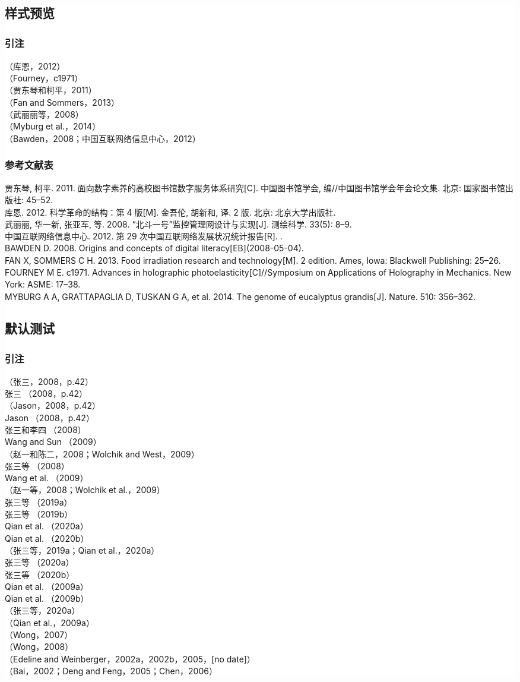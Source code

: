 





## 样式预览

### 引注

（库恩，2012）<br>
（Fourney，c1971）<br>
（贾东琴和柯平，2011）<br>
（Fan and Sommers，2013）<br>
（武丽丽等，2008）<br>
（Myburg et al.，2014）<br>
（Bawden，2008；中国互联网络信息中心，2012）<br>


### 参考文献表

<div class="csl-bib-body maxoffset-0 second-field-align-false hangingindent-true">
  <div class="csl-entry">贾东琴, 柯平. 2011. 面向数字素养的高校图书馆数字服务体系研究[C]. 中国图书馆学会, 编//中国图书馆学会年会论文集. 北京: 国家图书馆出版社: 45–52.</div>
  <div class="csl-entry">库恩. 2012. 科学革命的结构：第 4 版[M]. 金吾伦, 胡新和, 译. 2 版. 北京: 北京大学出版社.</div>
  <div class="csl-entry">武丽丽, 华一新, 张亚军, 等. 2008. “北斗一号”监控管理网设计与实现[J]. 测绘科学. 33(5): 8–9.</div>
  <div class="csl-entry">中国互联网络信息中心. 2012. 第 29 次中国互联网络发展状况统计报告[R]. .</div>
  <div class="csl-entry">BAWDEN D. 2008. Origins and concepts of digital literacy[EB](2008-05-04).</div>
  <div class="csl-entry">FAN X, SOMMERS C H. 2013. Food irradiation research and technology[M]. 2 edition. Ames, Iowa: Blackwell Publishing: 25–26.</div>
  <div class="csl-entry">FOURNEY M E. c1971. Advances in holographic photoelasticity[C]//Symposium on Applications of Holography in Mechanics. New York: ASME: 17–38.</div>
  <div class="csl-entry">MYBURG A A, GRATTAPAGLIA D, TUSKAN G A, et al. 2014. The genome of eucalyptus grandis[J]. Nature. 510: 356–362.</div>
</div>

## 默认测试

### 引注

（张三，2008，p.42）<br>
张三 （2008，p.42）<br>
（Jason，2008，p.42）<br>
Jason （2008，p.42）<br>
张三和李四 （2008）<br>
Wang and Sun （2009）<br>
（赵一和陈二，2008；Wolchik and West，2009）<br>
张三等 （2008）<br>
Wang et al. （2009）<br>
（赵一等，2008；Wolchik et al.，2009）<br>
张三等 （2019a）<br>
张三等 （2019b）<br>
Qian et al. （2020a）<br>
Qian et al. （2020b）<br>
（张三等，2019a；Qian et al.，2020a）<br>
张三等 （2020a）<br>
张三等 （2020b）<br>
Qian et al. （2009a）<br>
Qian et al. （2009b）<br>
（张三等，2020a）<br>
（Qian et al.，2009a）<br>
（Wong，2007）<br>
（Wong，2008）<br>
（Edeline and Weinberger，2002a，2002b，2005，[no date]）<br>
（Bai，2002；Deng and Feng，2005；Chen，2006）<br>